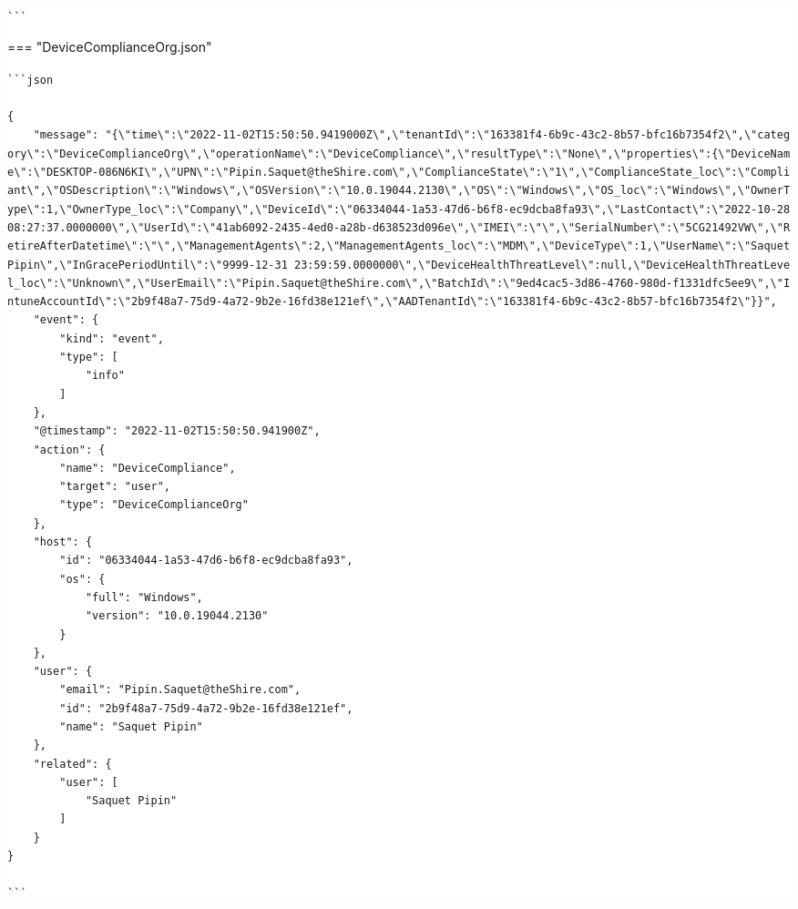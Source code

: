 	```


=== "DeviceComplianceOrg.json"

    ```json
	
    {
        "message": "{\"time\":\"2022-11-02T15:50:50.9419000Z\",\"tenantId\":\"163381f4-6b9c-43c2-8b57-bfc16b7354f2\",\"category\":\"DeviceComplianceOrg\",\"operationName\":\"DeviceCompliance\",\"resultType\":\"None\",\"properties\":{\"DeviceName\":\"DESKTOP-086N6KI\",\"UPN\":\"Pipin.Saquet@theShire.com\",\"ComplianceState\":\"1\",\"ComplianceState_loc\":\"Compliant\",\"OSDescription\":\"Windows\",\"OSVersion\":\"10.0.19044.2130\",\"OS\":\"Windows\",\"OS_loc\":\"Windows\",\"OwnerType\":1,\"OwnerType_loc\":\"Company\",\"DeviceId\":\"06334044-1a53-47d6-b6f8-ec9dcba8fa93\",\"LastContact\":\"2022-10-28 08:27:37.0000000\",\"UserId\":\"41ab6092-2435-4ed0-a28b-d638523d096e\",\"IMEI\":\"\",\"SerialNumber\":\"5CG21492VW\",\"RetireAfterDatetime\":\"\",\"ManagementAgents\":2,\"ManagementAgents_loc\":\"MDM\",\"DeviceType\":1,\"UserName\":\"Saquet Pipin\",\"InGracePeriodUntil\":\"9999-12-31 23:59:59.0000000\",\"DeviceHealthThreatLevel\":null,\"DeviceHealthThreatLevel_loc\":\"Unknown\",\"UserEmail\":\"Pipin.Saquet@theShire.com\",\"BatchId\":\"9ed4cac5-3d86-4760-980d-f1331dfc5ee9\",\"IntuneAccountId\":\"2b9f48a7-75d9-4a72-9b2e-16fd38e121ef\",\"AADTenantId\":\"163381f4-6b9c-43c2-8b57-bfc16b7354f2\"}}",
        "event": {
            "kind": "event",
            "type": [
                "info"
            ]
        },
        "@timestamp": "2022-11-02T15:50:50.941900Z",
        "action": {
            "name": "DeviceCompliance",
            "target": "user",
            "type": "DeviceComplianceOrg"
        },
        "host": {
            "id": "06334044-1a53-47d6-b6f8-ec9dcba8fa93",
            "os": {
                "full": "Windows",
                "version": "10.0.19044.2130"
            }
        },
        "user": {
            "email": "Pipin.Saquet@theShire.com",
            "id": "2b9f48a7-75d9-4a72-9b2e-16fd38e121ef",
            "name": "Saquet Pipin"
        },
        "related": {
            "user": [
                "Saquet Pipin"
            ]
        }
    }
    	
	```

